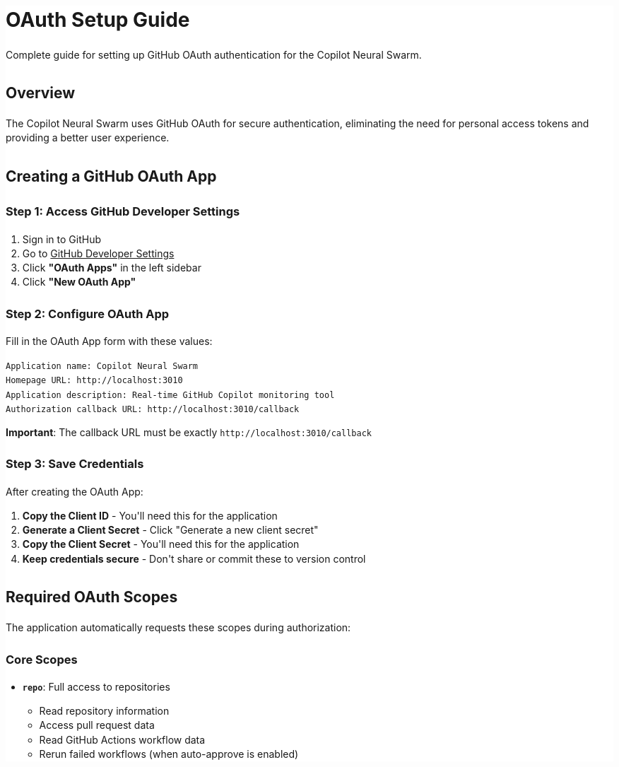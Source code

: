 # OAuth Setup Guide

Complete guide for setting up GitHub OAuth authentication for the Copilot Neural Swarm.

## Overview

The Copilot Neural Swarm uses GitHub OAuth for secure authentication, eliminating the need for personal access tokens and providing a better user experience.

## Creating a GitHub OAuth App

### Step 1: Access GitHub Developer Settings

1. Sign in to GitHub
2. Go to [GitHub Developer Settings](https://github.com/settings/developers)
3. Click **"OAuth Apps"** in the left sidebar
4. Click **"New OAuth App"**

### Step 2: Configure OAuth App

Fill in the OAuth App form with these values:

```
Application name: Copilot Neural Swarm
Homepage URL: http://localhost:3010
Application description: Real-time GitHub Copilot monitoring tool
Authorization callback URL: http://localhost:3010/callback
```

**Important**: The callback URL must be exactly `http://localhost:3010/callback`

### Step 3: Save Credentials

After creating the OAuth App:

1. **Copy the Client ID** - You'll need this for the application
2. **Generate a Client Secret** - Click "Generate a new client secret"
3. **Copy the Client Secret** - You'll need this for the application
4. **Keep credentials secure** - Don't share or commit these to version control

## Required OAuth Scopes

The application automatically requests these scopes during authorization:

### Core Scopes

- **`repo`**: Full access to repositories

  - Read repository information
  - Access pull request data
  - Read GitHub Actions workflow data
  - Rerun failed workflows (when auto-approve is enabled)
